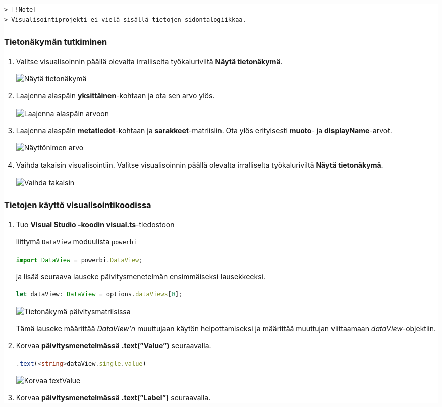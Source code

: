     > [!Note]
    > Visualisointiprojekti ei vielä sisällä tietojen sidontalogiikkaa.

### <a name="exploring-the-dataview"></a>Tietonäkymän tutkiminen

1. Valitse visualisoinnin päällä olevalta irralliselta työkaluriviltä **Näytä tietonäkymä**.

    ![Näytä tietonäkymä](media/custom-visual-develop-tutorial/show-dataview-toolbar.png)

2. Laajenna alaspäin **yksittäinen**-kohtaan ja ota sen arvo ylös.

    ![Laajenna alaspäin arvoon](media/custom-visual-develop-tutorial/value-display-in-visual.png)

3. Laajenna alaspäin **metatiedot**-kohtaan ja **sarakkeet**-matriisiin. Ota ylös erityisesti **muoto**- ja **displayName**-arvot.

    ![Näyttönimen arvo](media/custom-visual-develop-tutorial/displayname-and-format-metadata.png)

4. Vaihda takaisin visualisointiin. Valitse visualisoinnin päällä olevalta irralliselta työkaluriviltä **Näytä tietonäkymä**.

    ![Vaihda takaisin](media/custom-visual-develop-tutorial/show-dataview-toolbar-revert.png)

### <a name="consume-data-in-the-visual-code"></a>Tietojen käyttö visualisointikoodissa

1. Tuo **Visual Studio -koodin** **visual.ts**-tiedostoon

    liittymä `DataView` moduulista `powerbi`

    ```typescript
    import DataView = powerbi.DataView;
    ```

    ja lisää seuraava lauseke päivitysmenetelmän ensimmäiseksi lausekkeeksi.

    ```typescript
    let dataView: DataView = options.dataViews[0];
    ```

    ![Tietonäkymä päivitysmatriisissa](media/custom-visual-develop-tutorial/dataview-in-update-array.png)

    Tämä lauseke määrittää *DataView’n* muuttujaan käytön helpottamiseksi ja määrittää muuttujan viittaamaan *dataView*-objektiin.

2. Korvaa **päivitysmenetelmässä** **.text(”Value”)** seuraavalla.

    ```typescript
    .text(<string>dataView.single.value)
    ```

    ![Korvaa textValue](media/custom-visual-develop-tutorial/text-value-replace.png)

3. Korvaa **päivitysmenetelmässä** **.text(”Label”)** seuraavalla.
